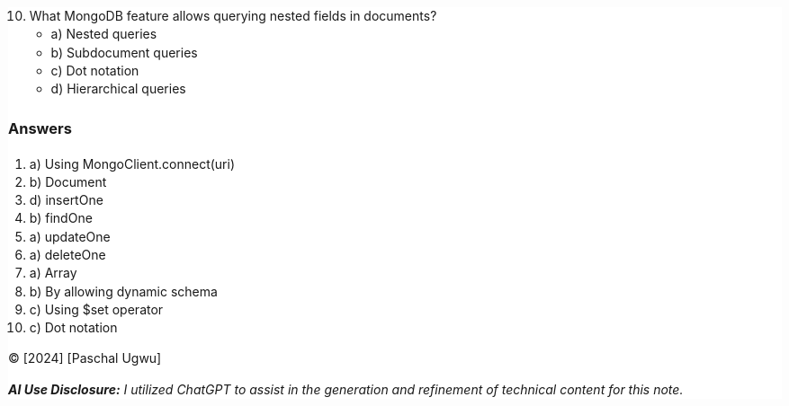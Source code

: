 10. What MongoDB feature allows querying nested fields in documents?
    - a) Nested queries
    - b) Subdocument queries
    - c) Dot notation
    - d) Hierarchical queries

### Answers

1. a) Using MongoClient.connect(uri)
2. b) Document
3. d) insertOne
4. b) findOne
5. a) updateOne
6. a) deleteOne
7. a) Array
8. b) By allowing dynamic schema
9. c) Using $set operator
10. c) Dot notation

© [2024] [Paschal Ugwu]

***AI Use Disclosure:*** *I utilized ChatGPT to assist in the generation and refinement of technical content for this note.*
